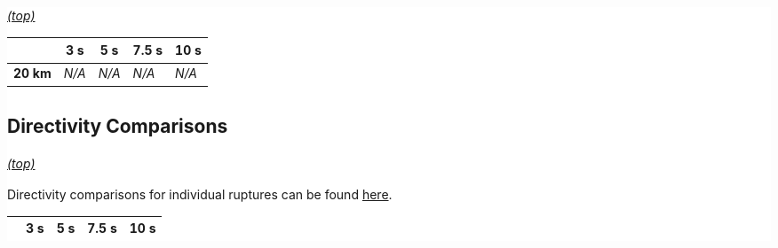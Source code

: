 *[(top)](#table-of-contents)*

|  | 3 s | 5 s | 7.5 s | 10 s |
|-----|-----|-----|-----|-----|
| **20 km** | *N/A* | *N/A* | *N/A* | *N/A* |
## Directivity Comparisons
*[(top)](#table-of-contents)*

Directivity comparisons for individual ruptures can be found [here](resources/directivity_debug/README.md).

|  | 3 s | 5 s | 7.5 s | 10 s |
|-----|-----|-----|-----|-----|